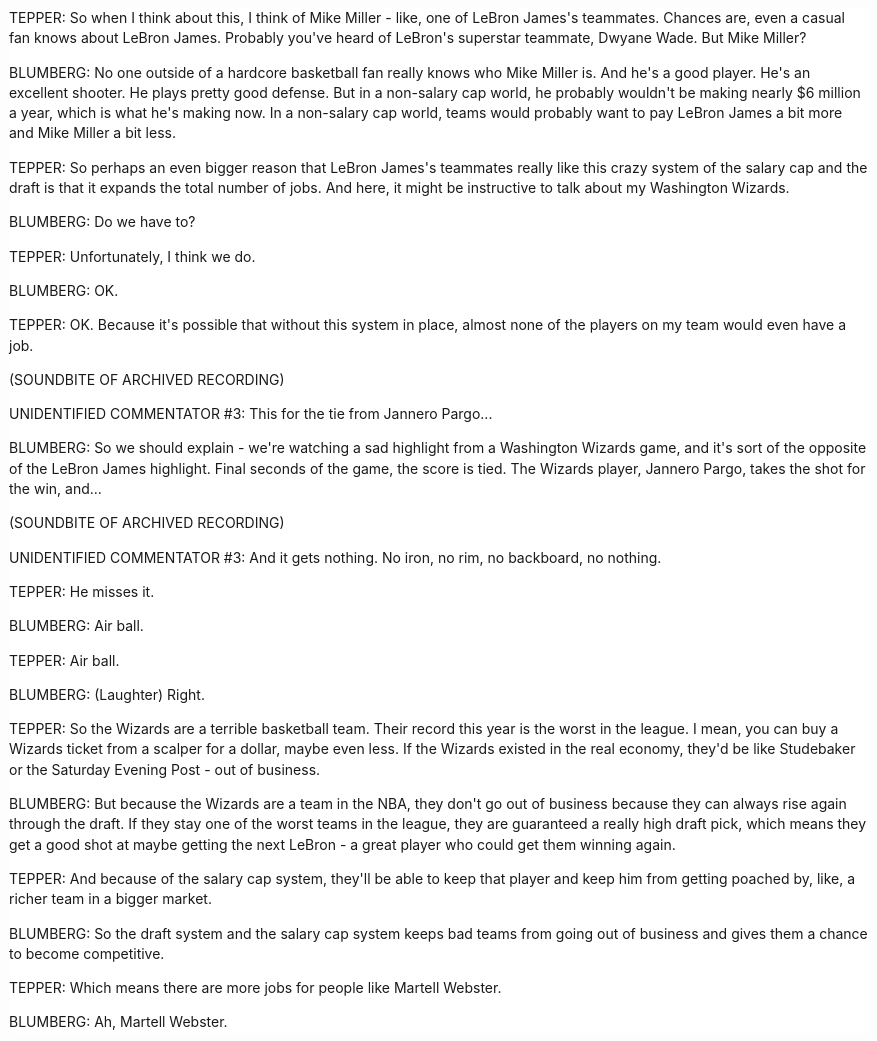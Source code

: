 TEPPER: So when I think about this, I think of Mike Miller - like, one of LeBron James's teammates. Chances are, even a casual fan knows about LeBron James. Probably you've heard of LeBron's superstar teammate, Dwyane Wade. But Mike Miller?

BLUMBERG: No one outside of a hardcore basketball fan really knows who Mike Miller is. And he's a good player. He's an excellent shooter. He plays pretty good defense. But in a non-salary cap world, he probably wouldn't be making nearly $6 million a year, which is what he's making now. In a non-salary cap world, teams would probably want to pay LeBron James a bit more and Mike Miller a bit less.

TEPPER: So perhaps an even bigger reason that LeBron James's teammates really like this crazy system of the salary cap and the draft is that it expands the total number of jobs. And here, it might be instructive to talk about my Washington Wizards.

BLUMBERG: Do we have to?

TEPPER: Unfortunately, I think we do.

BLUMBERG: OK.

TEPPER: OK. Because it's possible that without this system in place, almost none of the players on my team would even have a job.

(SOUNDBITE OF ARCHIVED RECORDING)

UNIDENTIFIED COMMENTATOR #3: This for the tie from Jannero Pargo...

BLUMBERG: So we should explain - we're watching a sad highlight from a Washington Wizards game, and it's sort of the opposite of the LeBron James highlight. Final seconds of the game, the score is tied. The Wizards player, Jannero Pargo, takes the shot for the win, and...

(SOUNDBITE OF ARCHIVED RECORDING)

UNIDENTIFIED COMMENTATOR #3: And it gets nothing. No iron, no rim, no backboard, no nothing.

TEPPER: He misses it.

BLUMBERG: Air ball.

TEPPER: Air ball.

BLUMBERG: (Laughter) Right.

TEPPER: So the Wizards are a terrible basketball team. Their record this year is the worst in the league. I mean, you can buy a Wizards ticket from a scalper for a dollar, maybe even less. If the Wizards existed in the real economy, they'd be like Studebaker or the Saturday Evening Post - out of business.

BLUMBERG: But because the Wizards are a team in the NBA, they don't go out of business because they can always rise again through the draft. If they stay one of the worst teams in the league, they are guaranteed a really high draft pick, which means they get a good shot at maybe getting the next LeBron - a great player who could get them winning again.

TEPPER: And because of the salary cap system, they'll be able to keep that player and keep him from getting poached by, like, a richer team in a bigger market.

BLUMBERG: So the draft system and the salary cap system keeps bad teams from going out of business and gives them a chance to become competitive.

TEPPER: Which means there are more jobs for people like Martell Webster.

BLUMBERG: Ah, Martell Webster.

